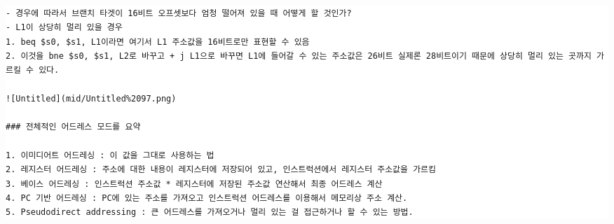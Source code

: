     - 경우에 따라서 브랜치 타겟이 16비트 오프셋보다 엄청 떨어져 있을 때 어떻게 할 것인가?
    - L1이 상당히 멀리 있을 경우
    1. beq $s0, $s1, L1이라면 여기서 L1 주소값을 16비트로만 표현할 수 있음
    2. 이것을 bne $s0, $s1, L2로 바꾸고 + j L1으로 바꾸면 L1에 들어갈 수 있는 주소값은 26비트 실제론 28비트이기 때문에 상당히 멀리 있는 곳까지 가르킬 수 있다.
    
    ![Untitled](mid/Untitled%2097.png)
    
    ### 전체적인 어드레스 모드를 요약
    
    1. 이미디어트 어드레싱 : 이 값을 그대로 사용하는 법
    2. 레지스터 어드레싱 : 주소에 대한 내용이 레지스터에 저장되어 있고, 인스트럭션에서 레지스터 주소값을 가르킴
    3. 베이스 어드레싱 : 인스트럭션 주소값 * 레지스터에 저장된 주소값 연산해서 최종 어드레스 계산
    4. PC 기반 어드레싱 : PC에 있는 주소를 가져오고 인스트럭션 어드레스를 이용해서 메모리상 주소 계산.
    5. Pseudodirect addressing : 큰 어드레스를 가져오거나 멀리 있는 걸 접근하거나 할 수 있는 방법.
    